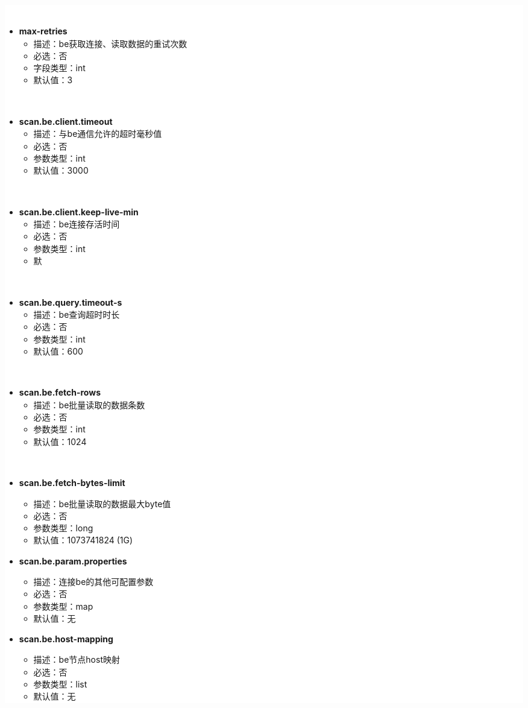 <br/>

- **max-retries**
    - 描述：be获取连接、读取数据的重试次数
    - 必选：否
    - 字段类型：int
    - 默认值：3

<br/>

- **scan.be.client.timeout**
    - 描述：与be通信允许的超时毫秒值
    - 必选：否
    - 参数类型：int
    - 默认值：3000

<br />

- **scan.be.client.keep-live-min**
    - 描述：be连接存活时间
    - 必选：否
    - 参数类型：int
    - 默
<br />

- **scan.be.query.timeout-s**
    - 描述：be查询超时时长
    - 必选：否
    - 参数类型：int
    - 默认值：600

<br />

- **scan.be.fetch-rows**
    - 描述：be批量读取的数据条数
    - 必选：否
    - 参数类型：int
    - 默认值：1024

<br />

- **scan.be.fetch-bytes-limit**
    - 描述：be批量读取的数据最大byte值
    - 必选：否
    - 参数类型：long
    - 默认值：1073741824 (1G)
      <br />

- **scan.be.param.properties**
    - 描述：连接be的其他可配置参数
    - 必选：否
    - 参数类型：map
    - 默认值：无
      <br />

- **scan.be.host-mapping**
    - 描述：be节点host映射
    - 必选：否
    - 参数类型：list
    - 默认值：无
      <br />
